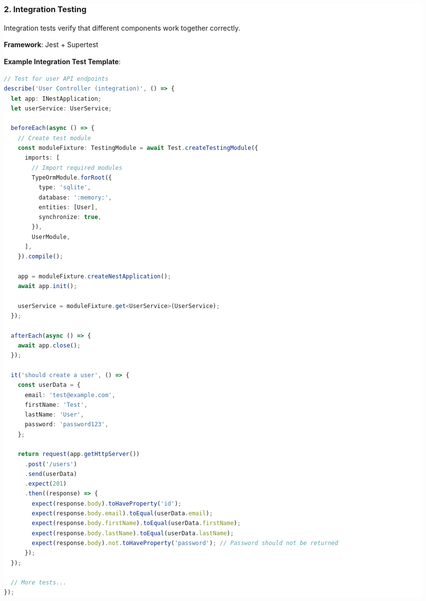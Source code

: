 ### 2. Integration Testing

Integration tests verify that different components work together correctly.

**Framework**: Jest + Supertest

**Example Integration Test Template**:

```typescript
// Test for user API endpoints
describe('User Controller (integration)', () => {
  let app: INestApplication;
  let userService: UserService;

  beforeEach(async () => {
    // Create test module
    const moduleFixture: TestingModule = await Test.createTestingModule({
      imports: [
        // Import required modules
        TypeOrmModule.forRoot({
          type: 'sqlite',
          database: ':memory:',
          entities: [User],
          synchronize: true,
        }),
        UserModule,
      ],
    }).compile();

    app = moduleFixture.createNestApplication();
    await app.init();

    userService = moduleFixture.get<UserService>(UserService);
  });

  afterEach(async () => {
    await app.close();
  });

  it('should create a user', () => {
    const userData = {
      email: 'test@example.com',
      firstName: 'Test',
      lastName: 'User',
      password: 'password123',
    };

    return request(app.getHttpServer())
      .post('/users')
      .send(userData)
      .expect(201)
      .then((response) => {
        expect(response.body).toHaveProperty('id');
        expect(response.body.email).toEqual(userData.email);
        expect(response.body.firstName).toEqual(userData.firstName);
        expect(response.body.lastName).toEqual(userData.lastName);
        expect(response.body).not.toHaveProperty('password'); // Password should not be returned
      });
  });

  // More tests...
});
```
